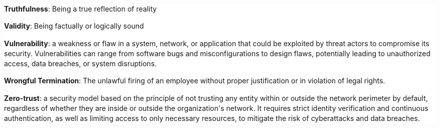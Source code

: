 **Truthfulness**: Being a true reflection of reality

**Validity**: Being factually or logically sound

**Vulnerability**: a weakness or flaw in a system, network, or application that could be exploited by threat actors to compromise its security. Vulnerabilities can range from software bugs and misconfigurations to design flaws, potentially leading to unauthorized access, data breaches, or system disruptions.

**Wrongful Termination**: The unlawful firing of an employee without proper justification or in violation of legal rights.

**Zero-trust**: a security model based on the principle of not trusting any entity within or outside the network perimeter by default, regardless of whether they are inside or outside the organization's network. It requires strict identity verification and continuous authentication, as well as limiting access to only necessary resources, to mitigate the risk of cyberattacks and data breaches.

